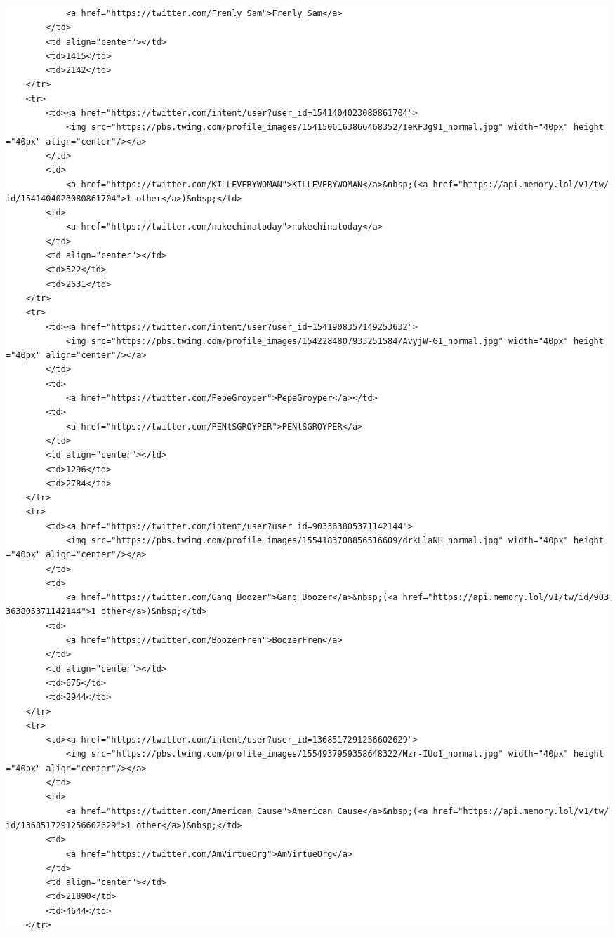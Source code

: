                 <a href="https://twitter.com/Frenly_Sam">Frenly_Sam</a>
            </td>
            <td align="center"></td>
            <td>1415</td>
            <td>2142</td>
        </tr>
        <tr>
            <td><a href="https://twitter.com/intent/user?user_id=1541404023080861704">
                <img src="https://pbs.twimg.com/profile_images/1541506163866468352/IeKF3g91_normal.jpg" width="40px" height="40px" align="center"/></a>
            </td>
            <td>
                <a href="https://twitter.com/KILLEVERYWOMAN">KILLEVERYWOMAN</a>&nbsp;(<a href="https://api.memory.lol/v1/tw/id/1541404023080861704">1 other</a>)&nbsp;</td>
            <td>
                <a href="https://twitter.com/nukechinatoday">nukechinatoday</a>
            </td>
            <td align="center"></td>
            <td>522</td>
            <td>2631</td>
        </tr>
        <tr>
            <td><a href="https://twitter.com/intent/user?user_id=1541908357149253632">
                <img src="https://pbs.twimg.com/profile_images/1542284807933251584/AvyjW-G1_normal.jpg" width="40px" height="40px" align="center"/></a>
            </td>
            <td>
                <a href="https://twitter.com/PepeGroyper">PepeGroyper</a></td>
            <td>
                <a href="https://twitter.com/PENlSGROYPER">PENlSGROYPER</a>
            </td>
            <td align="center"></td>
            <td>1296</td>
            <td>2784</td>
        </tr>
        <tr>
            <td><a href="https://twitter.com/intent/user?user_id=903363805371142144">
                <img src="https://pbs.twimg.com/profile_images/1554183708856516609/drkLlaNH_normal.jpg" width="40px" height="40px" align="center"/></a>
            </td>
            <td>
                <a href="https://twitter.com/Gang_Boozer">Gang_Boozer</a>&nbsp;(<a href="https://api.memory.lol/v1/tw/id/903363805371142144">1 other</a>)&nbsp;</td>
            <td>
                <a href="https://twitter.com/BoozerFren">BoozerFren</a>
            </td>
            <td align="center"></td>
            <td>675</td>
            <td>2944</td>
        </tr>
        <tr>
            <td><a href="https://twitter.com/intent/user?user_id=1368517291256602629">
                <img src="https://pbs.twimg.com/profile_images/1554937959358648322/Mzr-IUo1_normal.jpg" width="40px" height="40px" align="center"/></a>
            </td>
            <td>
                <a href="https://twitter.com/American_Cause">American_Cause</a>&nbsp;(<a href="https://api.memory.lol/v1/tw/id/1368517291256602629">1 other</a>)&nbsp;</td>
            <td>
                <a href="https://twitter.com/AmVirtueOrg">AmVirtueOrg</a>
            </td>
            <td align="center"></td>
            <td>21890</td>
            <td>4644</td>
        </tr>